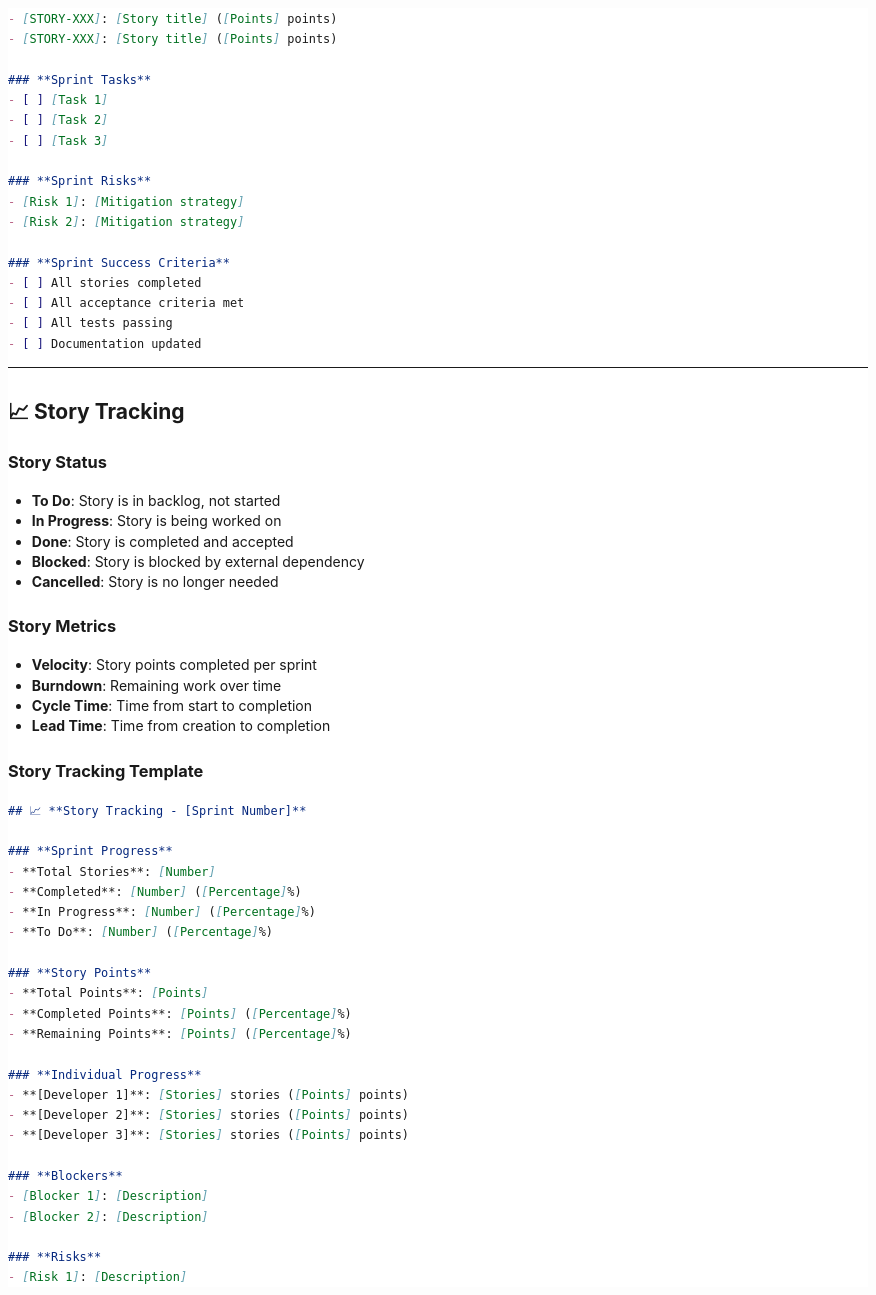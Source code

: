 ```markdown
- [STORY-XXX]: [Story title] ([Points] points)
- [STORY-XXX]: [Story title] ([Points] points)

### **Sprint Tasks**
- [ ] [Task 1]
- [ ] [Task 2]
- [ ] [Task 3]

### **Sprint Risks**
- [Risk 1]: [Mitigation strategy]
- [Risk 2]: [Mitigation strategy]

### **Sprint Success Criteria**
- [ ] All stories completed
- [ ] All acceptance criteria met
- [ ] All tests passing
- [ ] Documentation updated
```

---

## 📈 **Story Tracking**

### **Story Status**
- **To Do**: Story is in backlog, not started
- **In Progress**: Story is being worked on
- **Done**: Story is completed and accepted
- **Blocked**: Story is blocked by external dependency
- **Cancelled**: Story is no longer needed

### **Story Metrics**
- **Velocity**: Story points completed per sprint
- **Burndown**: Remaining work over time
- **Cycle Time**: Time from start to completion
- **Lead Time**: Time from creation to completion

### **Story Tracking Template**
```markdown
## 📈 **Story Tracking - [Sprint Number]**

### **Sprint Progress**
- **Total Stories**: [Number]
- **Completed**: [Number] ([Percentage]%)
- **In Progress**: [Number] ([Percentage]%)
- **To Do**: [Number] ([Percentage]%)

### **Story Points**
- **Total Points**: [Points]
- **Completed Points**: [Points] ([Percentage]%)
- **Remaining Points**: [Points] ([Percentage]%)

### **Individual Progress**
- **[Developer 1]**: [Stories] stories ([Points] points)
- **[Developer 2]**: [Stories] stories ([Points] points)
- **[Developer 3]**: [Stories] stories ([Points] points)

### **Blockers**
- [Blocker 1]: [Description]
- [Blocker 2]: [Description]

### **Risks**
- [Risk 1]: [Description]
```